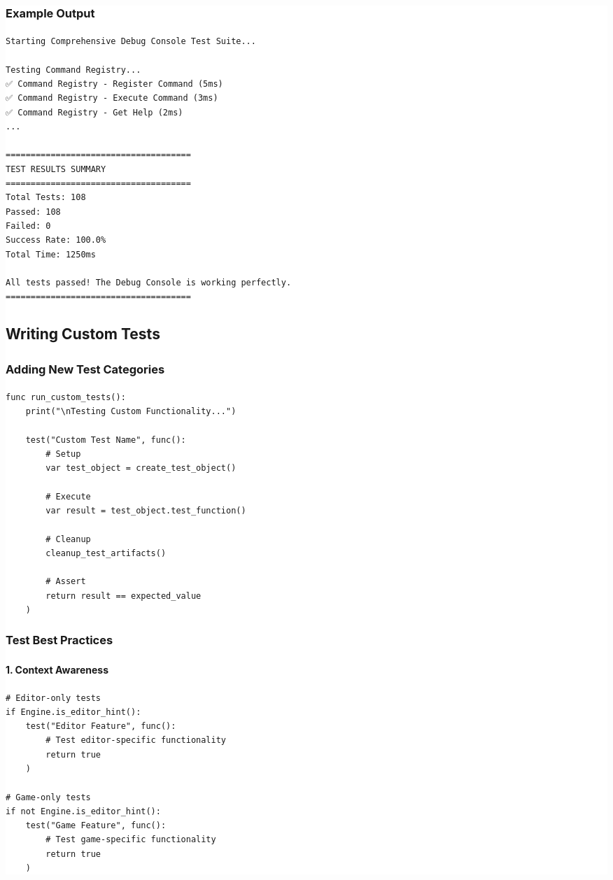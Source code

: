 ### Example Output
```
Starting Comprehensive Debug Console Test Suite...

Testing Command Registry...
✅ Command Registry - Register Command (5ms)
✅ Command Registry - Execute Command (3ms)
✅ Command Registry - Get Help (2ms)
...

=====================================
TEST RESULTS SUMMARY
=====================================
Total Tests: 108
Passed: 108
Failed: 0
Success Rate: 100.0%
Total Time: 1250ms

All tests passed! The Debug Console is working perfectly.
=====================================
```

## Writing Custom Tests

### Adding New Test Categories
```gdscript
func run_custom_tests():
	print("\nTesting Custom Functionality...")
	
	test("Custom Test Name", func():
		# Setup
		var test_object = create_test_object()
		
		# Execute
		var result = test_object.test_function()
		
		# Cleanup
		cleanup_test_artifacts()
		
		# Assert
		return result == expected_value
	)
```

### Test Best Practices

#### 1. Context Awareness
```gdscript
# Editor-only tests
if Engine.is_editor_hint():
	test("Editor Feature", func():
		# Test editor-specific functionality
		return true
	)

# Game-only tests
if not Engine.is_editor_hint():
	test("Game Feature", func():
		# Test game-specific functionality
		return true
	)
```
